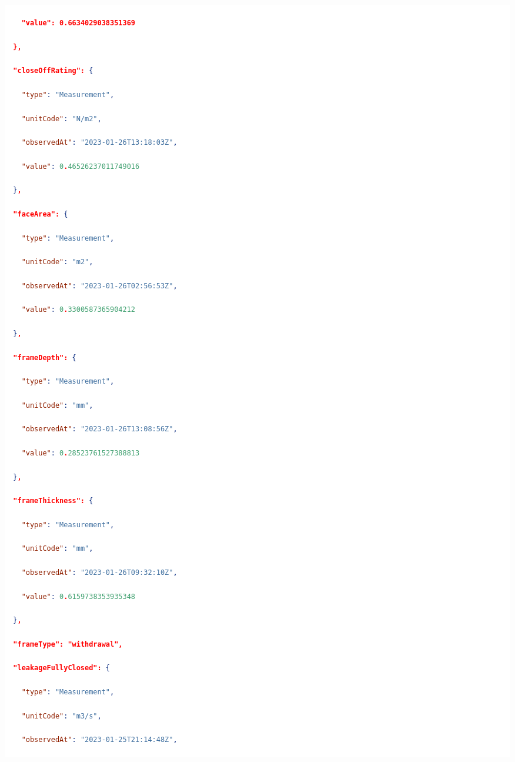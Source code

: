 ```json  
  
    "value": 0.6634029038351369
  
  },
  
  "closeOffRating": {
  
    "type": "Measurement",
  
    "unitCode": "N/m2",
  
    "observedAt": "2023-01-26T13:18:03Z",
  
    "value": 0.46526237011749016
  
  },
  
  "faceArea": {
  
    "type": "Measurement",
  
    "unitCode": "m2",
  
    "observedAt": "2023-01-26T02:56:53Z",
  
    "value": 0.3300587365904212
  
  },
  
  "frameDepth": {
  
    "type": "Measurement",
  
    "unitCode": "mm",
  
    "observedAt": "2023-01-26T13:08:56Z",
  
    "value": 0.28523761527388813
  
  },
  
  "frameThickness": {
  
    "type": "Measurement",
  
    "unitCode": "mm",
  
    "observedAt": "2023-01-26T09:32:10Z",
  
    "value": 0.6159738353935348
  
  },
  
  "frameType": "withdrawal",
  
  "leakageFullyClosed": {
  
    "type": "Measurement",
  
    "unitCode": "m3/s",
  
    "observedAt": "2023-01-25T21:14:48Z",
  
```